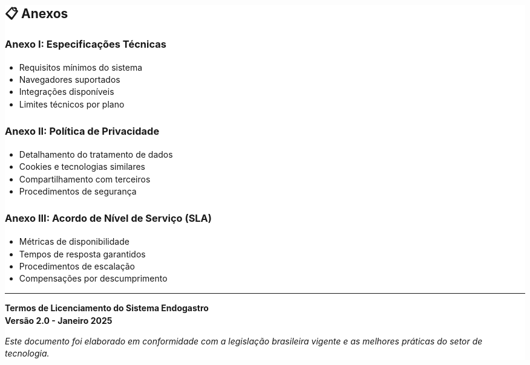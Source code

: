 
## 📋 Anexos

### Anexo I: Especificações Técnicas
- Requisitos mínimos do sistema
- Navegadores suportados
- Integrações disponíveis
- Limites técnicos por plano

### Anexo II: Política de Privacidade
- Detalhamento do tratamento de dados
- Cookies e tecnologias similares
- Compartilhamento com terceiros
- Procedimentos de segurança

### Anexo III: Acordo de Nível de Serviço (SLA)
- Métricas de disponibilidade
- Tempos de resposta garantidos
- Procedimentos de escalação
- Compensações por descumprimento

---

**Termos de Licenciamento do Sistema Endogastro**  
**Versão 2.0 - Janeiro 2025**

*Este documento foi elaborado em conformidade com a legislação brasileira vigente e as melhores práticas do setor de tecnologia.*